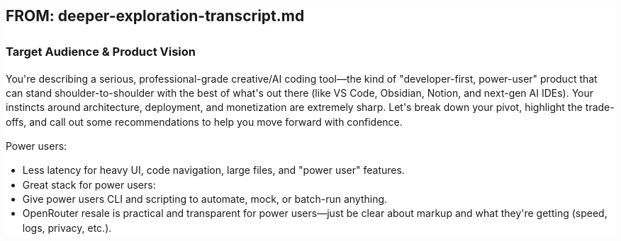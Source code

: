
## FROM: deeper-exploration-transcript.md

### Target Audience & Product Vision

You're describing a serious, professional-grade creative/AI coding tool—the kind of "developer-first, power-user" product that can stand shoulder-to-shoulder with the best of what's out there (like VS Code, Obsidian, Notion, and next-gen AI IDEs). Your instincts around architecture, deployment, and monetization are extremely sharp. Let's break down your pivot, highlight the trade-offs, and call out some recommendations to help you move forward with confidence.

Power users:
- Less latency for heavy UI, code navigation, large files, and "power user" features.
- Great stack for power users:
- Give power users CLI and scripting to automate, mock, or batch-run anything.
- OpenRouter resale is practical and transparent for power users—just be clear about markup and what they're getting (speed, logs, privacy, etc.).
